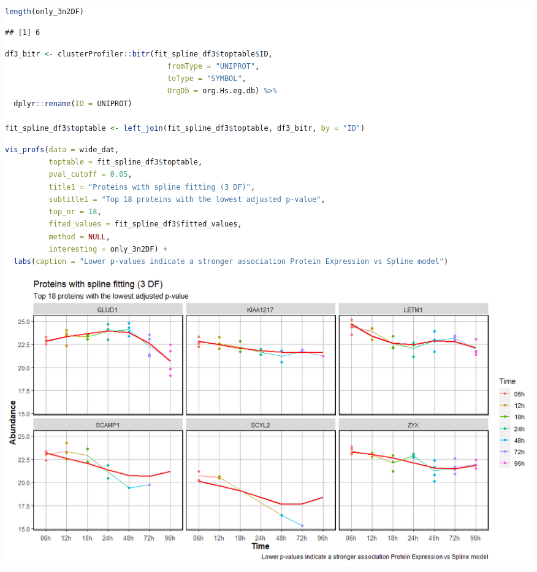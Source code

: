``` r
length(only_3n2DF)
```

    ## [1] 6

``` r
df3_bitr <- clusterProfiler::bitr(fit_spline_df3$toptable$ID,
                                     fromType = "UNIPROT",
                                     toType = "SYMBOL", 
                                     OrgDb = org.Hs.eg.db) %>% 
  dplyr::rename(ID = UNIPROT)

fit_spline_df3$toptable <- left_join(fit_spline_df3$toptable, df3_bitr, by = "ID")
```

``` r
vis_profs(data = wide_dat, 
          toptable = fit_spline_df3$toptable, 
          pval_cutoff = 0.05, 
          title1 = "Proteins with spline fitting (3 DF)",
          subtitle1 = "Top 18 proteins with the lowest adjusted p-value",
          top_nr = 18, 
          fited_values = fit_spline_df3$fitted_values, 
          method = NULL,
          interesting = only_3n2DF) + 
  labs(caption = "Lower p-values indicate a stronger association Protein Expression vs Spline model") 
```

![](kidney_necrodegreadomics_limma_files/figure-gfm/unnamed-chunk-37-1.png)
